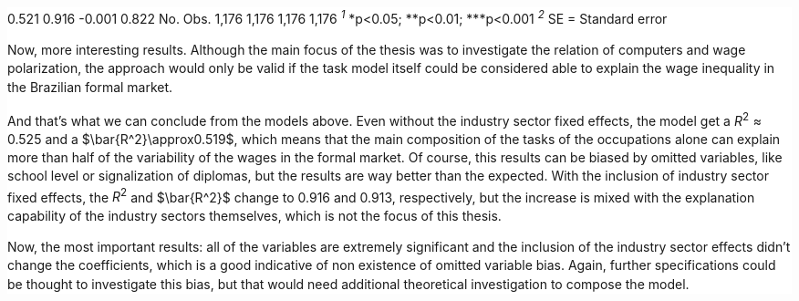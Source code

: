 <td headers="estimate_1" class="gt_row gt_center">0.521</td>
<td headers="p.value_1" class="gt_row gt_center"></td>
<td headers="estimate_2" class="gt_row gt_center">0.916</td>
<td headers="p.value_2" class="gt_row gt_center"></td>
<td headers="estimate_3" class="gt_row gt_center">-0.001</td>
<td headers="p.value_3" class="gt_row gt_center"></td>
<td headers="estimate_4" class="gt_row gt_center">0.822</td>
<td headers="p.value_4" class="gt_row gt_center"></td></tr>
    <tr><td headers="label" class="gt_row gt_left">No. Obs.</td>
<td headers="estimate_1" class="gt_row gt_center">1,176</td>
<td headers="p.value_1" class="gt_row gt_center"></td>
<td headers="estimate_2" class="gt_row gt_center">1,176</td>
<td headers="p.value_2" class="gt_row gt_center"></td>
<td headers="estimate_3" class="gt_row gt_center">1,176</td>
<td headers="p.value_3" class="gt_row gt_center"></td>
<td headers="estimate_4" class="gt_row gt_center">1,176</td>
<td headers="p.value_4" class="gt_row gt_center"></td></tr>
  </tbody>
  &#10;  <tfoot class="gt_footnotes">
    <tr>
      <td class="gt_footnote" colspan="9"><span class="gt_footnote_marks" style="white-space:nowrap;font-style:italic;font-weight:normal;"><sup>1</sup></span> *p&lt;0.05; **p&lt;0.01; ***p&lt;0.001</td>
    </tr>
    <tr>
      <td class="gt_footnote" colspan="9"><span class="gt_footnote_marks" style="white-space:nowrap;font-style:italic;font-weight:normal;"><sup>2</sup></span> SE = Standard error</td>
    </tr>
  </tfoot>
</table>
</div>

Now, more interesting results. Although the main focus of the thesis was
to investigate the relation of computers and wage polarization, the
approach would only be valid if the task model itself could be
considered able to explain the wage inequality in the Brazilian formal
market.

And that’s what we can conclude from the models above. Even without the
industry sector fixed effects, the model get a $R^2\approx0.525$ and a
$\bar{R^2}\approx0.519$, which means that the main composition of the
tasks of the occupations alone can explain more than half of the
variability of the wages in the formal market. Of course, this results
can be biased by omitted variables, like school level or signalization
of diplomas, but the results are way better than the expected. With the
inclusion of industry sector fixed effects, the $R^2$ and $\bar{R^2}$
change to $0.916$ and $0.913$, respectively, but the increase is mixed
with the explanation capability of the industry sectors themselves,
which is not the focus of this thesis.

Now, the most important results: all of the variables are extremely
significant and the inclusion of the industry sector effects didn’t
change the coefficients, which is a good indicative of non existence of
omitted variable bias. Again, further specifications could be thought to
investigate this bias, but that would need additional theoretical
investigation to compose the model.
